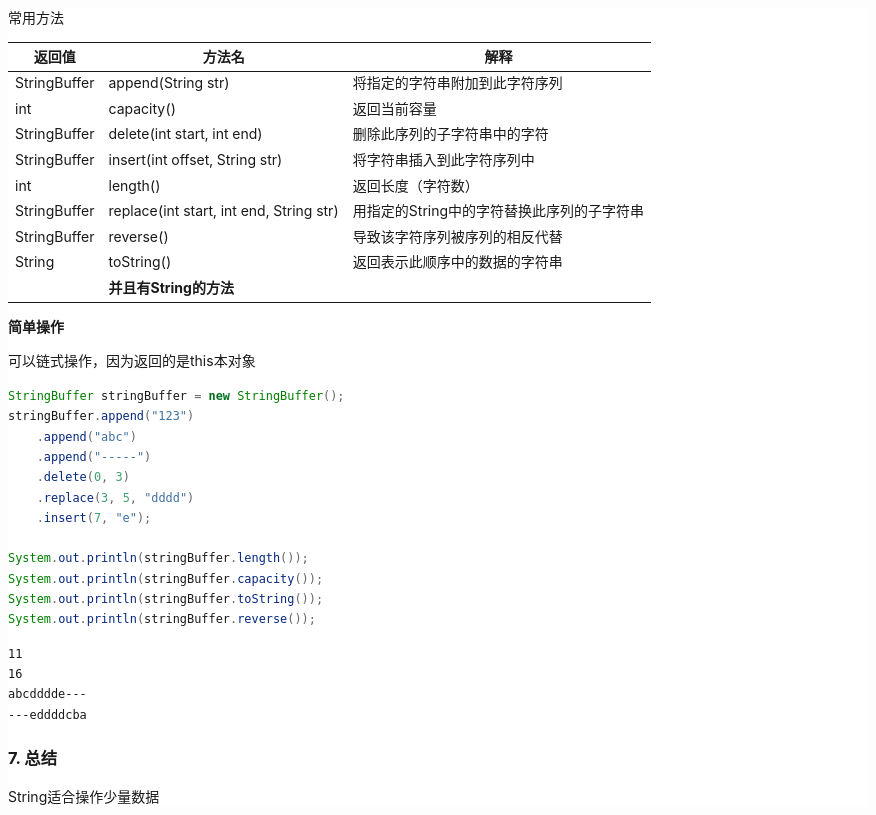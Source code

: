 常用方法

| 返回值       | 方法名                                  | 解释                                       |
| ------------ | --------------------------------------- | ------------------------------------------ |
| StringBuffer | append(String str)                      | 将指定的字符串附加到此字符序列             |
| int          | capacity()                              | 返回当前容量                               |
| StringBuffer | delete(int start, int end)              | 删除此序列的子字符串中的字符               |
| StringBuffer | insert(int offset, String str)          | 将字符串插入到此字符序列中                 |
| int          | length()                                | 返回长度（字符数）                         |
| StringBuffer | replace(int start, int end, String str) | 用指定的String中的字符替换此序列的子字符串 |
| StringBuffer | reverse()                               | 导致该字符序列被序列的相反代替             |
| String       | toString()                              | 返回表示此顺序中的数据的字符串             |
|              | **并且有String的方法**                  |                                            |





**简单操作**

可以链式操作，因为返回的是this本对象



```java
StringBuffer stringBuffer = new StringBuffer();
stringBuffer.append("123")
    .append("abc")
    .append("-----")
    .delete(0, 3)
    .replace(3, 5, "dddd")
    .insert(7, "e");

System.out.println(stringBuffer.length());
System.out.println(stringBuffer.capacity());
System.out.println(stringBuffer.toString());
System.out.println(stringBuffer.reverse());
```

```xml
11
16
abcdddde---
---eddddcba
```





### 7. 总结

String适合操作少量数据
